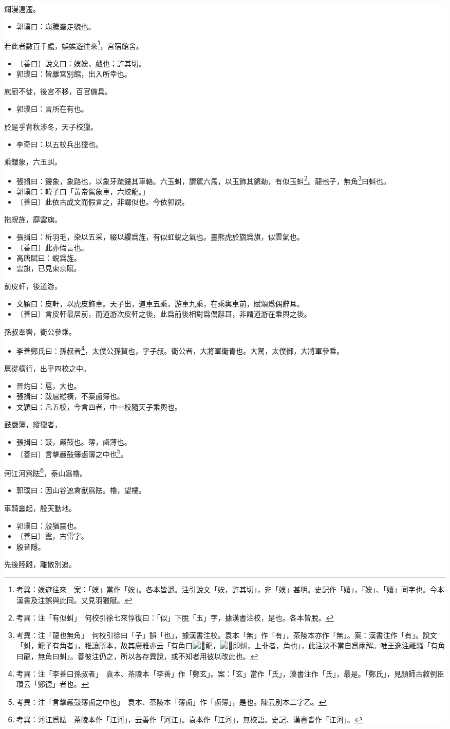 爛漫遠遷。

- 郭璞曰：崩騰羣走貌也。

若此者數百千處，~~娛~~娭遊往來[^8.1.45]，宮宿館舍。

- 〔善曰〕說文曰：~~娛~~娭，戲也；許其切。
- 郭璞曰：皆離宮別館，出入所幸也。

庖廚不徙，後宮不移，百官備具。

- 郭璞曰：言所在有也。

於是乎背秋涉冬，天子校獵。

- 李奇曰：以五校兵出獵也。

乘鏤象，六玉虯。

- 張揖曰：鏤象，象路也，以象牙䟽鏤其車輅。六玉虯，謂駕六馬，以玉飾其鑣勒，有似玉虯[^8.1.46]。龍~~也~~子，無角[^8.1.47]曰虯也。
- 郭璞曰：韓子曰「黃帝駕象車，六蛟龍。」
- 〔善曰〕此依古成文而假言之，非謂似也。今依郭說。

拖蜺旌，靡雲旗。

- 張揖曰：析羽毛，染以五采，綴以縷爲旌，有似虹蜺之氣也。畫熊虎於旒爲旗，似雲氣也。
- 〔善曰〕此亦假言也。
- 高唐賦曰：蜺爲旌。
- 雲旗，已見東京賦。

前皮軒，後道游。

- 文穎曰：皮軒，以虎皮飾車。天子出，道車五乘，游車九乘，在乘輿車前，賦頌爲偶辭耳。
- 〔善曰〕言皮軒最居前，而道游次皮軒之後，此爲前後相對爲偶辭耳，非謂道游在乘輿之後。

孫叔奉轡，衛公參乘。

- ~~李善~~鄭氏曰：孫叔者[^8.1.48]，太僕公孫賀也，字子叔。衛公者，大將軍衛青也。大駕，太僕御，大將軍參乘。

扈從橫行，出乎四校之中。

- 晉灼曰：扈，大也。
- 張揖曰：跋扈縱橫，不案鹵簿也。
- 文穎曰：凡五校，今言四者，中一校隨天子乘輿也。

鼓嚴簿，縱獵者，

- 張揖曰：鼓，嚴鼓也。簿，鹵薄也。
- 〔善曰〕言擊嚴鼓~~簿~~鹵簿之中也[^8.1.49]。

~~河~~江河爲阹[^8.1.50]，泰山爲櫓。

- 郭璞曰：因山谷遮禽獸爲阹。櫓，望樓。

車騎靁起，殷天動地。

- 郭璞曰：殷猶震也。
- 〔善曰〕靁，古雷字。
- 殷音隱。

先後陸離，離散別追。


[^8.1.1]: 考異：曰楚則失矣　茶陵本有校語云善作「是」，蓋所見本「楚」譌爲「是」也。袁本無。史記、漢書皆作「楚」。
[^8.1.2]: 考異：所以述職也　茶陵本云善無「也」字。袁本無校語。史記、漢書皆有。
[^8.1.3]: 考異：不務明君臣之義　袁本、茶陵本云善無「臣」字。史記、漢書皆有。
[^8.1.4]: 考異：而適足以![&#x26955;](images/26955.svg)君自損也　案：![&#x26955;](images/26955.svg)當作「![&#x26958;](images/26958.svg)」，各本皆譌。其字上「臼」下「寸」，在說文巢部。今漢書作「![&#x21B2F;](images/21B2F.svg)」，亦譌也。史記作「貶」，與五臣同。
[^8.1.5]: 考異：注「河南穀羅縣」　陳云「河南」漢書注作「西河」爲是。案：史記正義引亦作「西河」。今漢書地理志「西河郡穀羅，武澤在西北」。依文穎此注，似其本「武」作「紫」也。
[^8.1.6]: 考異：注「在縣北」　案：「北」上當有「西」字，漢書注可證，地理志亦可證，各本皆脫。
[^8.1.7]: 考異：注「今名沇水」　陳云「沇」當作「沈」，詳漢書顏注。今案：陳說非也，當作「泬」。史記索隱引姚氏云「今名泬水」，善全取彼文與顏注「此即今所謂沈水」迥異。
[^8.1.8]: 考異：注「黃子陂」　袁本、茶陵本「黃」作「皇」。案：史記索隱引姚氏正作「皇」，「皇」字是也。漢書注亦作「皇」，陳校依漢注。
[^8.1.9]: 考異：注「經至昆明池」　袁本、茶陵本無「經」字。案：史記索隱引姚氏云「注昆明池」，漢書顏注云「經昆明池」。此尤延之校改「至」作「經」，因誤兩存也。
[^8.1.10]: 考異：注「周旋苑中也」　袁本、茶陵本「周」上有「言」字。
[^8.1.11]: 考異：注「善曰楚辭曰」　袁本、茶陵本無「善曰」二字，有「郭璞曰椒丘見」六字。今案：當作「郭璞曰椒丘見楚辭善曰楚辭曰」十三字，各本皆脫。
[^8.1.12]: 考異：注「馳椒丘兮焉且且止也音昌呂切」　袁本、茶陵本無「焉且且止也」五字，袁本有「且且」二字，茶陵本有「焉且且」三字。案：各本皆譌，當作「馳椒丘且焉止息也且音昌呂切」。此離騷經文。
[^8.1.13]: 考異：注「司馬彪曰畢弗」　案：「畢」當作「滭」，史記索隱引可證。各本皆譌。
[^8.1.14]: 考異：注「淈水出貌」　袁本、茶陵本無此四字。
[^8.1.15]: 考異：汩濦漂疾　袁本「濦」作「㴔」，云善作「濦」。茶陵本云五臣作「㴔」。案：各本所見皆非也。史記、漢書皆作「㴔」。善引韋昭曰「㴔，許及切」，即漢書音正作「㴔」可知。彼載晉灼「華給反」，郭璞「許立反」，史記索隱同，諸家無作「濦」者。又各本注中亦譌「濦」。
[^8.1.16]: 考異：注「說文曰漻清深也」　袁本、茶陵本無此七字。
[^8.1.17]: 考異：注「其形狀而出也」　袁本、茶陵本「其形狀」作「言溢」。漢書注作「言湓溢」。陳云別本作「言溢」爲是。
[^8.1.18]: 考異：注「張揖曰其形狀未聞」　袁本、茶陵本無「其形狀」三字。
[^8.1.19]: 考異：注「魠鱤一名黃曰頰」　袁本、茶陵本無「曰」字。案：依漢書注無「曰」字，鱤下當有「也」字。
[^8.1.20]: 考異：注「兩相合得乃行」　袁本、茶陵本無「合」字。案：漢書注有，蓋尤依彼添。陳云「得乃」當從漢書注作「乃得」。
[^8.1.21]: 考異：注「隱岸坻也」　袁本、茶陵本「坻」作「底」，漢書注作「底」。案：當以尤爲是，即海賦云「巖坻之隈」者也，二本及漢書注皆傳寫譌耳。
[^8.1.22]: 考異：注「常庭之山」　袁本、茶陵本「常」作「重」。案：今本山海經作「堂」，一作「常」，疑善引自異。
[^8.1.23]: 考異：摧崣崛崎　袁本、茶陵本「摧」作「嶊」，史記、漢書皆作「嶊」。案：此尤本之誤，注同。
[^8.1.24]: 考異：注「振拔也」　袁本、茶陵本「拔」作「收」。何云下言「收斂溪水」，當從「收」。今案：漢書注、史記索隱引皆作「拔」。
[^8.1.25]: 考異：注「隱轔鬱壘」　茶陵本「壘」作「㠥」袁本與此同。案：下云「㠥音壘」，蓋茶陵本是也。今本漢書亦正文「㠥」、注「壘」，歧誤正同此。
[^8.1.26]: 考異：注「郭璞山海經曰」　何校「經」下添「注」字，陳同。各本皆脫。
[^8.1.27]: 考異：蔣苧青薠　案：「苧」當作「芧」，史記、漢書皆作「芧」，各本及注中俱譌，五臣作「芋，云句切」，大誤。又案：玉篇「芋」、「苧」同，與此賦之「芧」迥別，彼乃說文所云「草可以爲繩」者，此張揖解爲「三稜」。三稜類詳見政和經史證類本草，實異名同，不可援以相證，決爲譌字無疑。
[^8.1.28]: 考異：注「說文曰馣馤」　案：此「曰」下有脫也。各本皆同，無以補之。或因此謂說文有「馣馤」，非。羣書引說文而未見者，皆不必今本脫去也。
[^8.1.29]: 考異：注「騾驘同」　案：當作「驘騾同」，誤倒也。正文，五臣作「騾」，史記亦作「騾」。凡五臣每取善注以改字或取他書，皆此類。漢書作「䯁」。袁本、茶陵本刪此注，非。
[^8.1.30]: 考異：注「中途樓閣間陛道」　案：「中」字不當有。史記集解引無。各本皆衍。
[^8.1.31]: 考異：青龍蚴蟉於東葙　案：「葙」當作「箱」。史記、漢書皆作「箱」，善與之同。今各作「葙」，凡偏旁「竹」「艹」每相混耳。五臣改作「廂」，非也。
[^8.1.32]: 考異：盤石振崖　案：「振」當作「裖」，注同。史記、漢書皆作「裖」。高唐賦「裖陳磑磑」，善注云「裖，已見上林賦」。彼五臣作「振」，然則此賦亦爲五臣亂之，而失其校語也。
[^8.1.33]: 考異：注「其處磅磄千仞」　案：此下當有「磅磄與旁唐音義同」一句，各本皆無，蓋脫也。
[^8.1.34]: 考異：盧橘夏熟　袁本、茶陵本云「熟」善作「熱」。案：二本所見誤也。史記、漢書皆作「孰」，善與之同。「孰」即「熟」字。
[^8.1.35]: 考異：楟柰厚朴　「楟」當作「亭」，注引張揖曰「亭山梨也」，蓋善作「亭」，五臣作「楟音亭」，而各本亂之也。漢書作「亭」，史記作「楟」，善此賦大略文同漢書者較多。
[^8.1.36]: 考異：注「其實似縠子」　袁本、茶陵本「縠」作「穀」，無「子」字。案：「穀」，亦譌也。此字從「木」不從「禾」，楮也。漢書注、史記索隱皆云「穀子」，尤依添，但「縠」字益譌。
[^8.1.37]: 考異：注「採木也」　何校「採」改「棌」，下「採音采」同。漢書注作「采音菜」。
[^8.1.38]: 考異：注「崔錯交雜癹骪蟠戾也」　袁本、茶陵本作「錯相樛也」四字。考史記索隱引郭璞云「崔錯癹骪者，蟠戾相樛也」。袁、茶陵二本有脫，尤所添改，在今漢書顏注，亦未是，當作「蟠戾相樛也」五字。
[^8.1.39]: 考異：注「郭璞曰坑衡徑直貌閜砢相扶持也」　袁本、茶陵本無「閜砢相扶持」五字。案：史記索隱引郭璞云「坑衡、閜砢者，揭孽傾欹貌也」，尤所添，在今漢書顏注，亦未是。或「坑衡徑直貌也」一句，係善注誤連爲郭耳。
[^8.1.40]: 考異：注「英謂華也」　袁本、茶陵本無此四字。案：在今漢書顏注。
[^8.1.41]: 考異：蜼玃飛![&#x2756B;](images/2756B.svg)　茶陵本「![&#x2756B;](images/2756B.svg)」作「蠝」。案：注中三見，下二字不從「土」，漢書作「蠝」，史記作「䴎」，單行本索隱仍作「蠝」。考集韻五旨，「䴎」下重文有六，而不載「![&#x2756B;](images/2756B.svg)」，可證其非。袁本正文作「![&#x2756B;](images/2756B.svg)」，注皆作「蠝」，以南都賦互證，疑五臣本之誤，而又相亂也。
[^8.1.42]: 考異：注「飛![&#x2756B;](images/2756B.svg)鼠也」　案「鼠」上當有「飛」字。案漢書注、史記集解、索隱有。陳云別本有，各本皆脫。南都賦注引「蠝，飛鼠也」，脫上「飛」字，當互訂。
[^8.1.43]: 考異：注「在樹暴戲恣態也」　陳云「暴」當作「共」。案：漢書注、史記正義引作「共」。各本皆誤。
[^8.1.44]: 考異：注「說文曰杪末也」　袁本、茶陵本無此六字。
[^8.1.45]: 考異：娛遊往來　案：「娛」當作「娭」。各本皆譌。注引說文「娭，許其切」，非「娛」甚明。史記作「嬉」，「娭」、「嬉」同字也。今本漢書及注誤與此同。又見羽獵賦。
[^8.1.46]: 考異：注「有似虯」　何校引徐七來惇復曰：「似」下脫「玉」字，據漢書注校，是也。各本皆脫。
[^8.1.47]: 考異：注「龍也無角」　何校引徐曰「子」誤「也」，據漢書注校。袁本「無」作「有」，茶陵本亦作「無」。案：漢書注作「有」。說文「虯，龍子有角者」，稚讓所本，故其廣雅亦云「有角曰![&#x2A4D4;](images/2A4D4.svg)龍，![&#x2A4D4;](images/2A4D4.svg)即虯，上卝者，角也」，此注決不當自爲兩解。唯王逸注離騷「有角曰龍，無角曰虯」。善彼注仍之，所以各存異說，或不知者用彼以改此也。
[^8.1.48]: 考異：注「李善曰孫叔者」　袁本、茶陵本「李善」作「鄭玄」。案：「玄」當作「氏」，漢書注作「氏」，最是。「鄭氏」，見顏師古敘例臣瓚云「鄭德」者也。
[^8.1.49]: 考異：注「言擊嚴鼓簿鹵之中也」　袁本、茶陵本「簿鹵」作「鹵簿」，是也。陳云別本二字乙。
[^8.1.50]: 考異：河江爲阹　茶陵本作「江河」，云善作「河江」。袁本作「江河」，無校語。史記、漢書皆作「江河」。
[^8.1.51]: 考異：注「生謂生取之也」　袁本、茶陵本「謂生取」三字作「抗」字。案：尤所添改，在今漢書顏注，亦未是。「抗」當作「執」，「生執之也」四字一句讀。五臣向注「生，生執」，即襲韋，可借爲證。
[^8.1.52]: 考異：注「絝謂絆絡之也」　袁本、茶陵本無「謂絆之」三字。案：史記集解引有此三字。尤延之蓋依彼添。
[^8.1.53]: 考異：注「司馬彪漢書曰」　何校「漢」上添「續」字，陳同。各本皆脫。
[^8.1.54]: 考異：椎蜚廉　案：「椎」史記、漢書皆作「推」。顏注云「推，亦謂弄之也」，其字從「手」。今流俗讀作「椎擊之椎」，失其義矣。考五臣銑注「椎謂擊殺」，其本作「椎」之明文。善既不注此字，袁、茶陵二本又俱無校語，未審何作也。凡偏傍「扌」「木」每相混。
[^8.1.55]: 考異：注「以白羽爲箭」　袁本、茶陵本「爲」作「羽」。案：重「羽」最是。上「羽」言體，下「羽」言用。漢書注、史記正義引皆可證。
[^8.1.56]: 考異：注「郭璞老子經注曰」　陳云此七字衍。張氏乃曹魏時人，不當引郭語。老子又無郭注。其說是矣。各本皆衍。
[^8.1.57]: 考異：注「與元通靈」　陳云「元」當作「天」，漢書注可據。今案：漢書注譌也。史記正義正作「元」。鄭禮記注引孝經說曰「上通元莫」，即此「元」字之義。
[^8.1.58]: 考異：注「樂汁圖」　案：「圖」下當有「徵」字。史記索隱引有。各本皆脫。
[^8.1.59]: 考異：注「率徑馳去也」　袁本、茶陵本「徑」作「然」。案：考漢書顏注曰「率然直去意」，或尤改「馳」爲「徑」而誤去「然」字。
[^8.1.60]: 考異：蹷石闕　袁本、茶陵本「闕」作「關」，而不著校語。案：依此善與五臣同作「關」也。漢書作「關」，史記作「闕」，善引張揖漢書注則作「關」，未爲非。恐此是尤延之依史記改。前卷及漢書楊雄傳俱作「關」字。
[^8.1.61]: 考異：注「一曰載民」　案：「民」當作「氏」。各本皆譌，下有明文。漢書注誤與此同。
[^8.1.62]: 考異：淮南干遮　何云「干」史、漢作「于」。案：善及小司馬皆引張揖漢書注，不當有異文，蓋今各本作「于」並譌耳。
[^8.1.63]: 考異：注「皆剛勇」　袁本、茶陵本無此三字。案：史記索隱引無，集解有，尤蓋依彼添。
[^8.1.64]: 考異：注「衝激急風也」　袁本、茶陵本「衝」上有「激」字，單行本索隱有，舞賦及七發注有，七命注「衝激」作「激衝」，脫下「激」字，當互訂。
[^8.1.65]: 考異：注「結風亦急風也」　案：單行本索隱「結風」下有「回風」二字，舞賦、七發、七命注皆有，依文義，有者是也。各本此注脫。
[^8.1.66]: 考異：注「皆是靡曼美色也下或云」　袁本、茶陵本「美色也」三字作「也色」二字。案：「也」句絕，「色」屬下，尤添改失之。
[^8.1.67]: 考異：柔橈嫚嫚　案：「嫚嫚」當作「![&#x218EC;](images/218EC.svg)![&#x218EC;](images/218EC.svg)」，漢書作「![&#x218EC;](images/218EC.svg)」，可證也。善注「於圓切」，正爲「![&#x218EC;](images/218EC.svg)」字作音，或五臣誤爲「嫚」，而各本亂之耳。史記作「嬛」，亦「![&#x218EC;](images/218EC.svg)」字之譌。徐廣曰「音娟」。「![&#x218EC;](images/218EC.svg)」即「娟」字，古人每以同字爲音也。小司馬引廣雅「![&#x218EC;](images/218EC.svg)![&#x218EC;](images/218EC.svg)，容也」。今索隱盡作「嬛」，大誤。
[^8.1.68]: 考異：注「香氣盛也漚一候切又曰」　袁本、茶陵本無此十字。
[^8.1.69]: 考異：注「嫮以姱」　袁本、茶陵本「嫮」作「奼」。案：此尤校改也。
[^8.1.70]: 考異：注「更以十二月爲正」　何校引徐曰「二」當作「三」。案：所校是也。漢書武紀「太初元年以正月爲歲首」。師古曰：「謂建寅之月爲正也。」郭取彼事爲義。「夏以十三月爲正」，原出緯書，不知者誤改之。
[^8.1.71]: 考異：德隆於三王　茶陵本云五臣作「皇」，袁本云善作「王」。案：各本所見皆非也。史記、漢書皆作「皇」，善自與之同，傳寫譌耳。
[^8.1.72]: 考異：注「鄭玄毛詩曰」　案：「詩」下當有「箋」字。各本皆脫。
[^8.1.73]: 考異：而樂萬乘之侈　袁本「之」下有「所」字，云善無。茶陵本云五臣有「所」，漢書有。何云「萬乘之所侈，謂天子猶謂此太奢侈者也」。今案：史記亦有，或各本所見脫之。
[^8.1.m1]: 愚案：此處當有善曰二字。
[^8.1.m2]: 愚案：「陵」，胡本原作「凌」，依注文及上海古籍本改。
[^8.1.m3]: 愚案：史記下當有「注」字。